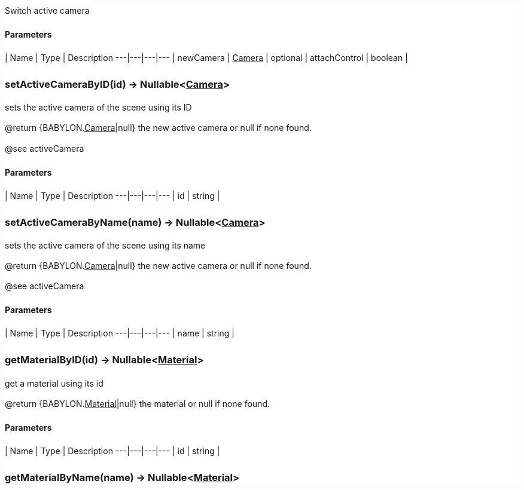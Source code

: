 Switch active camera

#### Parameters
 | Name | Type | Description
---|---|---|---
 | newCamera | [Camera](/classes/3.1/Camera) | 
optional | attachControl | boolean | 
### setActiveCameraByID(id) &rarr; Nullable&lt;[Camera](/classes/3.1/Camera)&gt;

sets the active camera of the scene using its ID

@return {BABYLON.[Camera](/classes/3.1/Camera)|null} the new active camera or null if none found.

@see activeCamera

#### Parameters
 | Name | Type | Description
---|---|---|---
 | id | string | 

### setActiveCameraByName(name) &rarr; Nullable&lt;[Camera](/classes/3.1/Camera)&gt;

sets the active camera of the scene using its name

@return {BABYLON.[Camera](/classes/3.1/Camera)|null} the new active camera or null if none found.

@see activeCamera

#### Parameters
 | Name | Type | Description
---|---|---|---
 | name | string | 

### getMaterialByID(id) &rarr; Nullable&lt;[Material](/classes/3.1/Material)&gt;

get a material using its id

@return {BABYLON.[Material](/classes/3.1/Material)|null} the material or null if none found.

#### Parameters
 | Name | Type | Description
---|---|---|---
 | id | string | 

### getMaterialByName(name) &rarr; Nullable&lt;[Material](/classes/3.1/Material)&gt;
